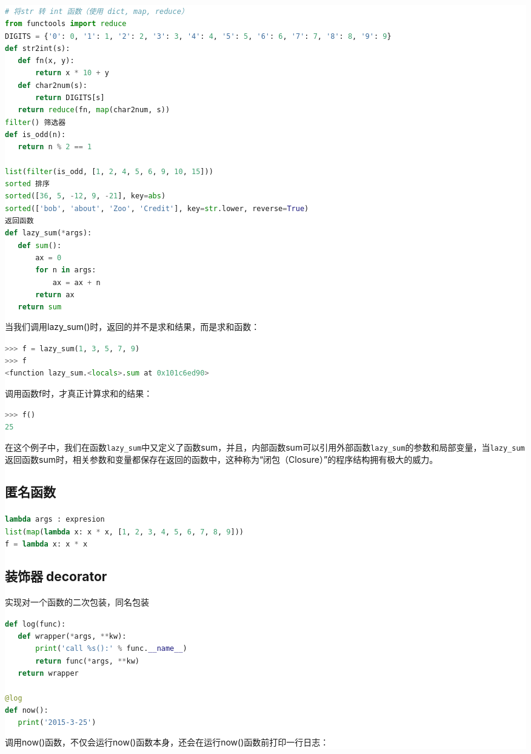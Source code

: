 ```py
# 将str 转 int 函数（使用 dict, map, reduce）
from functools import reduce
DIGITS = {'0': 0, '1': 1, '2': 2, '3': 3, '4': 4, '5': 5, '6': 6, '7': 7, '8': 8, '9': 9}
def str2int(s):
   def fn(x, y):
       return x * 10 + y
   def char2num(s):
       return DIGITS[s]
   return reduce(fn, map(char2num, s))
filter() 筛选器
def is_odd(n):
   return n % 2 == 1

list(filter(is_odd, [1, 2, 4, 5, 6, 9, 10, 15]))
sorted 排序
sorted([36, 5, -12, 9, -21], key=abs)
sorted(['bob', 'about', 'Zoo', 'Credit'], key=str.lower, reverse=True)
返回函数
def lazy_sum(*args):
   def sum():
       ax = 0
       for n in args:
           ax = ax + n
       return ax
   return sum
```

当我们调用lazy_sum()时，返回的并不是求和结果，而是求和函数：

```py
>>> f = lazy_sum(1, 3, 5, 7, 9)
>>> f
<function lazy_sum.<locals>.sum at 0x101c6ed90>
```
调用函数f时，才真正计算求和的结果：
```py
>>> f()
25
```

在这个例子中，我们在函数`lazy_sum`中又定义了函数sum，并且，内部函数sum可以引用外部函数`lazy_sum`的参数和局部变量，当`lazy_sum`返回函数sum时，相关参数和变量都保存在返回的函数中，这种称为“闭包（Closure）”的程序结构拥有极大的威力。

## 匿名函数
```py
lambda args : expresion
list(map(lambda x: x * x, [1, 2, 3, 4, 5, 6, 7, 8, 9]))
f = lambda x: x * x
```
## 装饰器 decorator
实现对一个函数的二次包装，同名包装
```py
def log(func):
   def wrapper(*args, **kw):
       print('call %s():' % func.__name__)
       return func(*args, **kw)
   return wrapper

@log
def now():
   print('2015-3-25')
```
调用now()函数，不仅会运行now()函数本身，还会在运行now()函数前打印一行日志：
```py
```